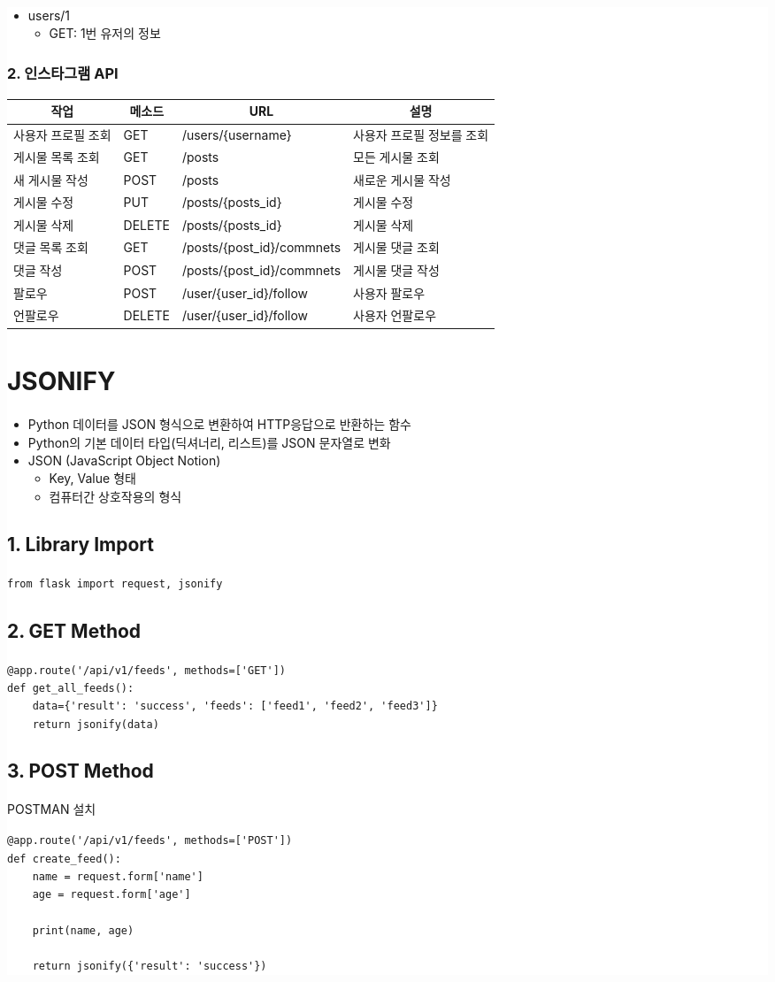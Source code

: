 - users/1
  - GET: 1번 유저의 정보

### 2. 인스타그램 API

| 작업               | 메소드 | URL                       | 설명                      |
| ------------------ | ------ | ------------------------- | ------------------------- |
| 사용자 프로필 조회 | GET    | /users/{username}         | 사용자 프로필 정보를 조회 |
| 게시물 목록 조회   | GET    | /posts                    | 모든 게시물 조회          |
| 새 게시물 작성     | POST   | /posts                    | 새로운 게시물 작성        |
| 게시물 수정        | PUT    | /posts/{posts_id}         | 게시물 수정               |
| 게시물 삭제        | DELETE | /posts/{posts_id}         | 게시물 삭제               |
| 댓글 목록 조회     | GET    | /posts/{post_id}/commnets | 게시물 댓글 조회          |
| 댓글 작성          | POST   | /posts/{post_id}/commnets | 게시물 댓글 작성          |
| 팔로우             | POST   | /user/{user_id}/follow    | 사용자 팔로우             |
| 언팔로우           | DELETE | /user/{user_id}/follow    | 사용자 언팔로우           |

# JSONIFY

- Python 데이터를 JSON 형식으로 변환하여 HTTP응답으로 반환하는 함수
- Python의 기본 데이터 타입(딕셔너리, 리스트)를 JSON 문자열로 변화
- JSON (JavaScript Object Notion)
  - Key, Value 형태
  - 컴퓨터간 상호작용의 형식

## 1. Library Import

```
from flask import request, jsonify
```

## 2. GET Method

```
@app.route('/api/v1/feeds', methods=['GET'])
def get_all_feeds():
    data={'result': 'success', 'feeds': ['feed1', 'feed2', 'feed3']}
    return jsonify(data)
```

## 3. POST Method

POSTMAN 설치

```
@app.route('/api/v1/feeds', methods=['POST'])
def create_feed():
    name = request.form['name']
    age = request.form['age']

    print(name, age)

    return jsonify({'result': 'success'})
```
